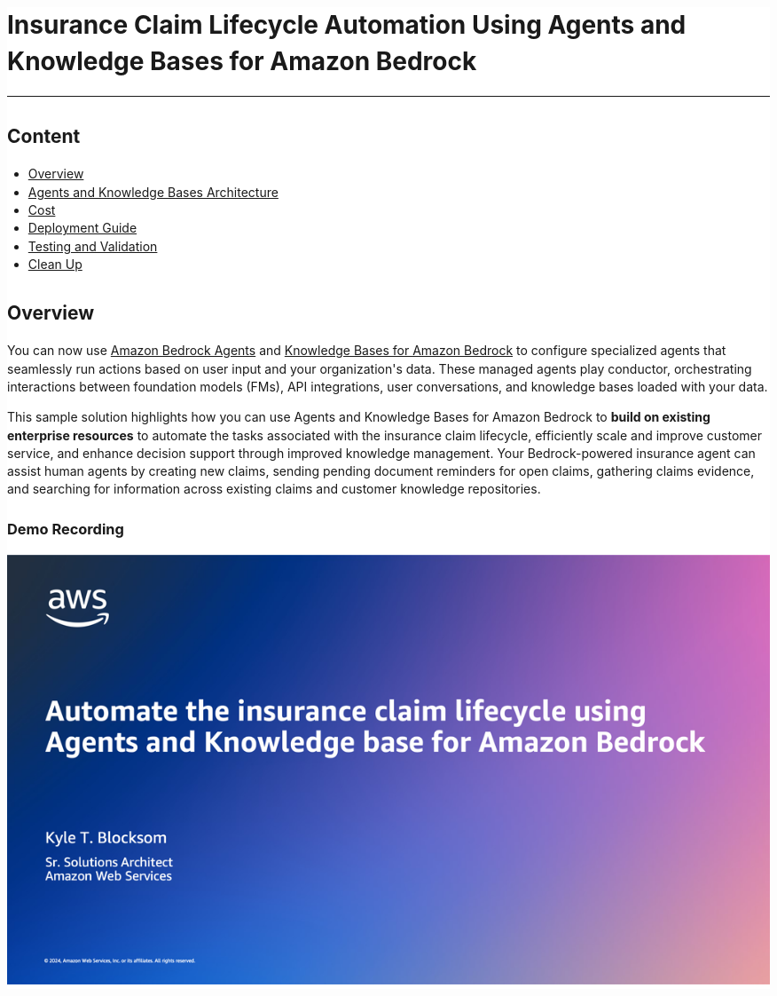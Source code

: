 # Insurance Claim Lifecycle Automation Using Agents and Knowledge Bases for Amazon Bedrock
---

## Content
- [Overview](#overview)
- [Agents and Knowledge Bases Architecture](#agents-and-knowledge-bases-architecture)
- [Cost](#cost)
- [Deployment Guide](#deployment-guide)
- [Testing and Validation](#testing-and-validation)
- [Clean Up](#clean-up)

## Overview

You can now use [Amazon Bedrock Agents](https://docs.aws.amazon.com/bedrock/latest/userguide/agents.html) and [Knowledge Bases for Amazon Bedrock](https://docs.aws.amazon.com/bedrock/latest/userguide/knowledge-base.html) to configure specialized agents that seamlessly run actions based on user input and your organization's data. These managed agents play conductor, orchestrating interactions between foundation models (FMs), API integrations, user conversations, and knowledge bases loaded with your data. 

This sample solution highlights how you can use Agents and Knowledge Bases for Amazon Bedrock to **build on existing enterprise resources** to automate the tasks associated with the insurance claim lifecycle, efficiently scale and improve customer service, and enhance decision support through improved knowledge management. Your Bedrock-powered insurance agent can assist human agents by creating new claims, sending pending document reminders for open claims, gathering claims evidence, and searching for information across existing claims and customer knowledge repositories.

### Demo Recording

[<img src="design/demo-thumbnail.png" width="100%">](https://youtu.be/RFygzPr7qfw "Automate the insurance claim lifecycle using Agents and Knowledge base for Amazon Bedrock  - YouTube")
